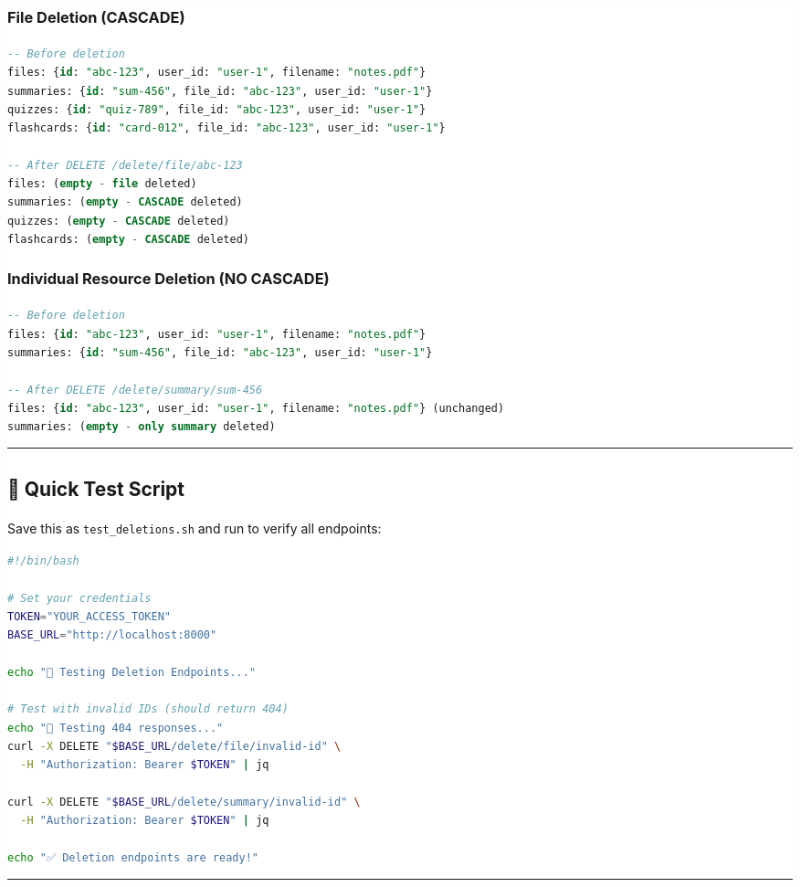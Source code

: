 ### File Deletion (CASCADE)
```sql
-- Before deletion
files: {id: "abc-123", user_id: "user-1", filename: "notes.pdf"}
summaries: {id: "sum-456", file_id: "abc-123", user_id: "user-1"}
quizzes: {id: "quiz-789", file_id: "abc-123", user_id: "user-1"}  
flashcards: {id: "card-012", file_id: "abc-123", user_id: "user-1"}

-- After DELETE /delete/file/abc-123
files: (empty - file deleted)
summaries: (empty - CASCADE deleted)
quizzes: (empty - CASCADE deleted)
flashcards: (empty - CASCADE deleted)
```

### Individual Resource Deletion (NO CASCADE)
```sql
-- Before deletion
files: {id: "abc-123", user_id: "user-1", filename: "notes.pdf"}
summaries: {id: "sum-456", file_id: "abc-123", user_id: "user-1"}

-- After DELETE /delete/summary/sum-456
files: {id: "abc-123", user_id: "user-1", filename: "notes.pdf"} (unchanged)
summaries: (empty - only summary deleted)
```

---

## 🚀 Quick Test Script

Save this as `test_deletions.sh` and run to verify all endpoints:

```bash
#!/bin/bash

# Set your credentials
TOKEN="YOUR_ACCESS_TOKEN"
BASE_URL="http://localhost:8000"

echo "🧪 Testing Deletion Endpoints..."

# Test with invalid IDs (should return 404)
echo "📝 Testing 404 responses..."
curl -X DELETE "$BASE_URL/delete/file/invalid-id" \
  -H "Authorization: Bearer $TOKEN" | jq

curl -X DELETE "$BASE_URL/delete/summary/invalid-id" \
  -H "Authorization: Bearer $TOKEN" | jq

echo "✅ Deletion endpoints are ready!"
```

---